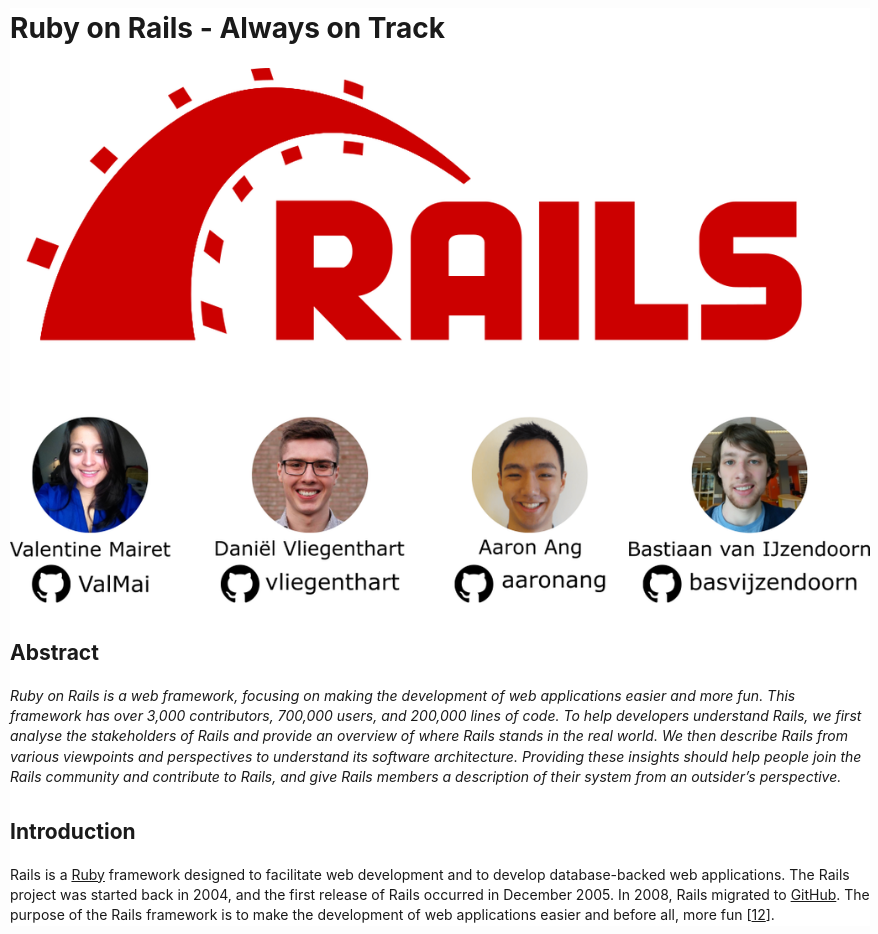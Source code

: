 # Ruby on Rails - Always on Track
![Team Rails](images-team-rails/team-rails.png)

## Abstract

*Ruby on Rails is a web framework, focusing on making the development of web applications easier and more fun.
This framework has over 3,000 contributors, 700,000 users, and 200,000 lines of code.
To help developers understand Rails, we first analyse the stakeholders of Rails and provide an overview of where Rails stands in the real world.
We then describe Rails from various viewpoints and perspectives to understand its software architecture.
Providing these insights should help people join the Rails community and contribute to Rails, and give Rails members a description of their system from an outsider’s perspective.*

##  Introduction

Rails is a [Ruby](https://www.ruby-lang.org/en/) framework designed to facilitate web development and to develop database-backed web applications.
The Rails project was started back in 2004, and the first release of Rails occurred in December 2005.
In 2008, Rails migrated to [GitHub](https://github.com/).
The purpose of the Rails framework is to make the development of web applications easier and before all, more fun [[12](#rails2016rails)].
